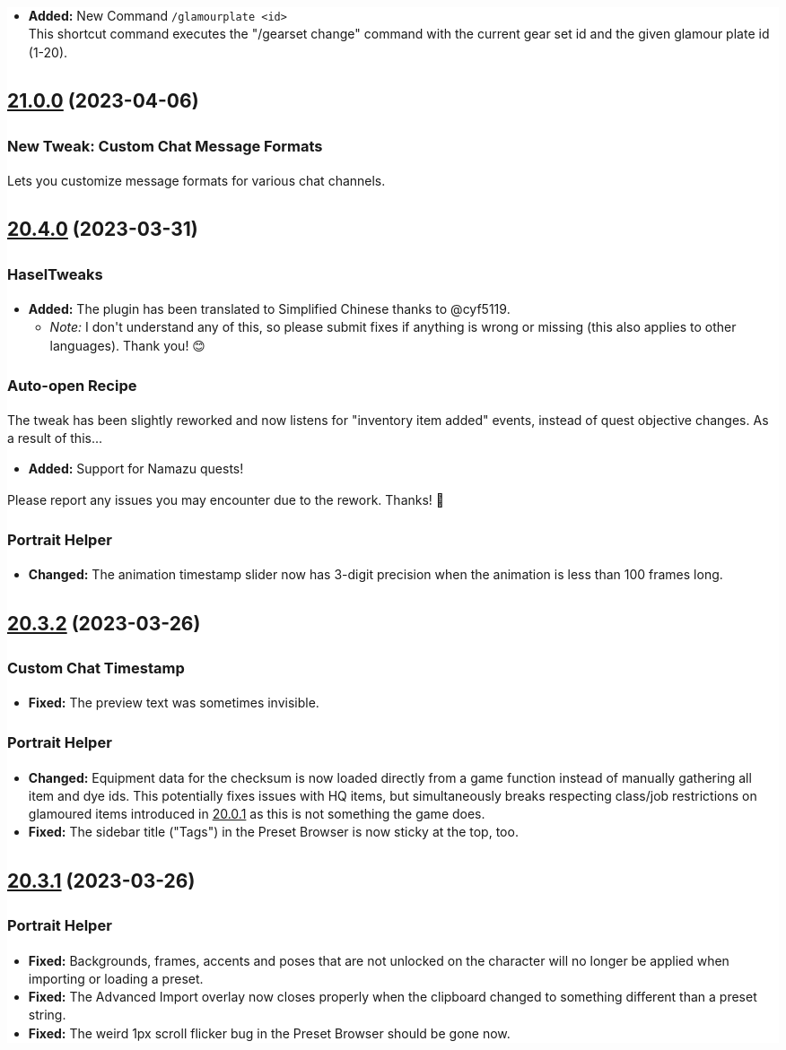 - **Added:** New Command `/glamourplate <id>`  
  This shortcut command executes the "/gearset change" command with the current gear set id and the given glamour plate id (1-20).

## [21.0.0] (2023-04-06)

### New Tweak: Custom Chat Message Formats

Lets you customize message formats for various chat channels.

## [20.4.0] (2023-03-31)

### HaselTweaks

- **Added:** The plugin has been translated to Simplified Chinese thanks to @cyf5119.  
  - *Note:* I don't understand any of this, so please submit fixes if anything is wrong or missing (this also applies to other languages). Thank you! 😊

### Auto-open Recipe

The tweak has been slightly reworked and now listens for "inventory item added" events, instead of quest objective changes. As a result of this...

- **Added:** Support for Namazu quests!

Please report any issues you may encounter due to the rework. Thanks! 🙂

### Portrait Helper

- **Changed:** The animation timestamp slider now has 3-digit precision when the animation is less than 100 frames long.

## [20.3.2] (2023-03-26)

### Custom Chat Timestamp

- **Fixed:** The preview text was sometimes invisible.

### Portrait Helper

- **Changed:** Equipment data for the checksum is now loaded directly from a game function instead of manually gathering all item and dye ids. This potentially fixes issues with HQ items, but simultaneously breaks respecting class/job restrictions on glamoured items introduced in [20.0.1] as this is not something the game does.
- **Fixed:** The sidebar title ("Tags") in the Preset Browser is now sticky at the top, too.

## [20.3.1] (2023-03-26)

### Portrait Helper

- **Fixed:** Backgrounds, frames, accents and poses that are not unlocked on the character will no longer be applied when importing or loading a preset.
- **Fixed:** The Advanced Import overlay now closes properly when the clipboard changed to something different than a preset string.
- **Fixed:** The weird 1px scroll flicker bug in the Preset Browser should be gone now.


[unreleased]: https://github.com/Haselnussbomber/HaselTweaks/compare/main...dev
[24.0.1]: https://github.com/Haselnussbomber/HaselTweaks/compare/v24.0.0...v24.0.1
[24.0.0]: https://github.com/Haselnussbomber/HaselTweaks/compare/v23.0.2...v24.0.0
[23.0.2]: https://github.com/Haselnussbomber/HaselTweaks/compare/v23.0.1...v23.0.2
[23.0.1]: https://github.com/Haselnussbomber/HaselTweaks/compare/v23.0.0...v23.0.1
[23.0.0]: https://github.com/Haselnussbomber/HaselTweaks/compare/v22.0.1...v23.0.0
[22.0.1]: https://github.com/Haselnussbomber/HaselTweaks/compare/v22.0.0...v22.0.1
[22.0.0]: https://github.com/Haselnussbomber/HaselTweaks/compare/v21.0.0...v22.0.0
[21.0.0]: https://github.com/Haselnussbomber/HaselTweaks/compare/v20.4.0...v21.0.0
[20.4.0]: https://github.com/Haselnussbomber/HaselTweaks/compare/v20.3.2...v20.4.0
[20.3.2]: https://github.com/Haselnussbomber/HaselTweaks/compare/v20.3.1...v20.3.2
[20.3.1]: https://github.com/Haselnussbomber/HaselTweaks/compare/v20.3.0...v20.3.1
[20.3.0]: https://github.com/Haselnussbomber/HaselTweaks/compare/v20.2.1...v20.3.0
[20.2.1]: https://github.com/Haselnussbomber/HaselTweaks/compare/v20.2.0...v20.2.1
[20.2.0]: https://github.com/Haselnussbomber/HaselTweaks/compare/v20.1.4...v20.2.0
[20.1.4]: https://github.com/Haselnussbomber/HaselTweaks/compare/v20.1.3...v20.1.4
[20.1.3]: https://github.com/Haselnussbomber/HaselTweaks/compare/v20.1.2...v20.1.3
[20.1.2]: https://github.com/Haselnussbomber/HaselTweaks/compare/v20.1.1...v20.1.2
[20.1.1]: https://github.com/Haselnussbomber/HaselTweaks/compare/v20.1.0...v20.1.1
[20.1.0]: https://github.com/Haselnussbomber/HaselTweaks/compare/v20.0.3...v20.1.0
[20.0.3]: https://github.com/Haselnussbomber/HaselTweaks/compare/v20.0.2...v20.0.3
[20.0.2]: https://github.com/Haselnussbomber/HaselTweaks/compare/v20.0.1...v20.0.2
[20.0.1]: https://github.com/Haselnussbomber/HaselTweaks/compare/v20.0.0...v20.0.1
[20.0.0]: https://github.com/Haselnussbomber/HaselTweaks/compare/v19.1.0...v20.0.0
[19.1.0]: https://github.com/Haselnussbomber/HaselTweaks/compare/v19.0.5...v19.1.0
[19.0.5]: https://github.com/Haselnussbomber/HaselTweaks/compare/v19.0.4...v19.0.5
[19.0.4]: https://github.com/Haselnussbomber/HaselTweaks/compare/v19.0.3...v19.0.4
[19.0.3]: https://github.com/Haselnussbomber/HaselTweaks/compare/v19.0.2...v19.0.3
[19.0.2]: https://github.com/Haselnussbomber/HaselTweaks/compare/v19.0.1...v19.0.2
[19.0.1]: https://github.com/Haselnussbomber/HaselTweaks/compare/v19.0.0...v19.0.1
[19.0.0]: https://github.com/Haselnussbomber/HaselTweaks/compare/v18.0.4...v19.0.0
[18.0.4]: https://github.com/Haselnussbomber/HaselTweaks/compare/v18.0.3...v18.0.4
[18.0.3]: https://github.com/Haselnussbomber/HaselTweaks/compare/v18.0.2...v18.0.3
[18.0.2]: https://github.com/Haselnussbomber/HaselTweaks/compare/v18.0.1...v18.0.2
[18.0.1]: https://github.com/Haselnussbomber/HaselTweaks/compare/v18.0.0...v18.0.1
[18.0.0]: https://github.com/Haselnussbomber/HaselTweaks/compare/v17.0.2...v18.0.0
[17.0.2]: https://github.com/Haselnussbomber/HaselTweaks/compare/v17.0.1...v17.0.2
[17.0.1]: https://github.com/Haselnussbomber/HaselTweaks/compare/v17.0.0...v17.0.1
[17.0.0]: https://github.com/Haselnussbomber/HaselTweaks/compare/v16.2.2...v17.0.0
[16.2.2]: https://github.com/Haselnussbomber/HaselTweaks/compare/v16.2.1...v16.2.2
[16.2.1]: https://github.com/Haselnussbomber/HaselTweaks/compare/v16.2.0...v16.2.1
[16.2.0]: https://github.com/Haselnussbomber/HaselTweaks/compare/v16.1.3...v16.2.0
[16.1.3]: https://github.com/Haselnussbomber/HaselTweaks/compare/v16.1.2...v16.1.3
[16.1.2]: https://github.com/Haselnussbomber/HaselTweaks/compare/v16.1.1...v16.1.2
[16.1.1]: https://github.com/Haselnussbomber/HaselTweaks/compare/v16.1.0...v16.1.1
[16.1.0]: https://github.com/Haselnussbomber/HaselTweaks/compare/v16.0.4...v16.1.0
[16.0.4]: https://github.com/Haselnussbomber/HaselTweaks/compare/v16.0.3...v16.0.4
[16.0.3]: https://github.com/Haselnussbomber/HaselTweaks/compare/v16.0.2...v16.0.3
[16.0.2]: https://github.com/Haselnussbomber/HaselTweaks/compare/v16.0.1...v16.0.2
[16.0.1]: https://github.com/Haselnussbomber/HaselTweaks/compare/v16.0.0...v16.0.1
[16.0.0]: https://github.com/Haselnussbomber/HaselTweaks/compare/v15.3.3...v16.0.0
[15.3.3]: https://github.com/Haselnussbomber/HaselTweaks/compare/v15.3.2...v15.3.3
[15.3.2]: https://github.com/Haselnussbomber/HaselTweaks/compare/v15.3.1...v15.3.2
[15.3.1]: https://github.com/Haselnussbomber/HaselTweaks/compare/v15.3.0...v15.3.1
[15.3.0]: https://github.com/Haselnussbomber/HaselTweaks/compare/v15.2.0...v15.3.0
[15.2.0]: https://github.com/Haselnussbomber/HaselTweaks/compare/v15.1.5...v15.2.0
[15.1.5]: https://github.com/Haselnussbomber/HaselTweaks/compare/v15.1.4...v15.1.5
[15.1.4]: https://github.com/Haselnussbomber/HaselTweaks/compare/v15.1.3...v15.1.4
[15.1.3]: https://github.com/Haselnussbomber/HaselTweaks/compare/v15.1.2...v15.1.3
[15.1.2]: https://github.com/Haselnussbomber/HaselTweaks/compare/v15.1.1...v15.1.2
[15.1.1]: https://github.com/Haselnussbomber/HaselTweaks/compare/v15.1.0...v15.1.1
[15.1.0]: https://github.com/Haselnussbomber/HaselTweaks/compare/v15.0.0...v15.1.0
[15.0.0]: https://github.com/Haselnussbomber/HaselTweaks/compare/v14.12.1...v15.0.0
[14.12.1]: https://github.com/Haselnussbomber/HaselTweaks/compare/v14.12.0...v14.12.1
[14.12.0]: https://github.com/Haselnussbomber/HaselTweaks/compare/v14.11.3...v14.12.0
[14.11.3]: https://github.com/Haselnussbomber/HaselTweaks/compare/v14.11.2...v14.11.3
[14.11.2]: https://github.com/Haselnussbomber/HaselTweaks/compare/v14.11.1...v14.11.2
[14.11.1]: https://github.com/Haselnussbomber/HaselTweaks/compare/v14.11.0...v14.11.1
[14.11.0]: https://github.com/Haselnussbomber/HaselTweaks/compare/v14.10.0...v14.11.0
[14.10.0]: https://github.com/Haselnussbomber/HaselTweaks/compare/v14.9.3...v14.10.0
[14.9.3]: https://github.com/Haselnussbomber/HaselTweaks/compare/v14.9.2...v14.9.3
[14.9.2]: https://github.com/Haselnussbomber/HaselTweaks/compare/v14.9.1...v14.9.2
[14.9.1]: https://github.com/Haselnussbomber/HaselTweaks/compare/v14.9.0...v14.9.1
[14.9.0]: https://github.com/Haselnussbomber/HaselTweaks/compare/v14.8.0...v14.9.0
[14.8.0]: https://github.com/Haselnussbomber/HaselTweaks/compare/v14.7.0...v14.8.0
[14.7.0]: https://github.com/Haselnussbomber/HaselTweaks/compare/v0.14.6...v14.7.0
[0.14.6]: https://github.com/Haselnussbomber/HaselTweaks/compare/v0.14.5...v0.14.6
[0.14.5]: https://github.com/Haselnussbomber/HaselTweaks/compare/v0.14.4...v0.14.5
[0.14.4]: https://github.com/Haselnussbomber/HaselTweaks/compare/v0.14.3...v0.14.4
[0.14.3]: https://github.com/Haselnussbomber/HaselTweaks/compare/v0.14.2...v0.14.3
[0.14.2]: https://github.com/Haselnussbomber/HaselTweaks/compare/v0.14.1...v0.14.2
[0.14.1]: https://github.com/Haselnussbomber/HaselTweaks/compare/v0.14.0...v0.14.1
[0.14.0]: https://github.com/Haselnussbomber/HaselTweaks/compare/v0.13.7...v0.14.0
[0.13.7]: https://github.com/Haselnussbomber/HaselTweaks/compare/v0.13.6...v0.13.7
[0.13.6]: https://github.com/Haselnussbomber/HaselTweaks/compare/v0.13.5...v0.13.6
[0.13.5]: https://github.com/Haselnussbomber/HaselTweaks/compare/v0.13.4...v0.13.5
[0.13.4]: https://github.com/Haselnussbomber/HaselTweaks/compare/v0.13.3...v0.13.4
[0.13.3]: https://github.com/Haselnussbomber/HaselTweaks/compare/v0.13.2...v0.13.3
[0.13.2]: https://github.com/Haselnussbomber/HaselTweaks/compare/v0.13.1...v0.13.2
[0.13.1]: https://github.com/Haselnussbomber/HaselTweaks/compare/v0.13.0...v0.13.1
[0.13.0]: https://github.com/Haselnussbomber/HaselTweaks/compare/v0.12.1...v0.13.0
[0.12.1]: https://github.com/Haselnussbomber/HaselTweaks/compare/v0.12.0...v0.12.1
[0.12.0]: https://github.com/Haselnussbomber/HaselTweaks/compare/v0.11.2...v0.12.0
[0.11.2]: https://github.com/Haselnussbomber/HaselTweaks/compare/v0.11.1...v0.11.2
[0.11.1]: https://github.com/Haselnussbomber/HaselTweaks/compare/v0.11.0...v0.11.1
[0.11.0]: https://github.com/Haselnussbomber/HaselTweaks/compare/v0.10.0...v0.11.0
[0.10.0]: https://github.com/Haselnussbomber/HaselTweaks/compare/v0.9.8...v0.10.0
[0.9.8]: https://github.com/Haselnussbomber/HaselTweaks/compare/v0.9.7...v0.9.8
[0.9.7]: https://github.com/Haselnussbomber/HaselTweaks/compare/v0.9.6...v0.9.7
[0.9.6]: https://github.com/Haselnussbomber/HaselTweaks/compare/v0.9.5...v0.9.6
[0.9.5]: https://github.com/Haselnussbomber/HaselTweaks/compare/v0.9.4...v0.9.5
[0.9.4]: https://github.com/Haselnussbomber/HaselTweaks/compare/v0.9.3...v0.9.4
[0.9.3]: https://github.com/Haselnussbomber/HaselTweaks/compare/v0.9.2...v0.9.3
[0.9.2]: https://github.com/Haselnussbomber/HaselTweaks/compare/v0.9.1...v0.9.2
[0.9.1]: https://github.com/Haselnussbomber/HaselTweaks/compare/v0.9.0...v0.9.1
[0.9.0]: https://github.com/Haselnussbomber/HaselTweaks/compare/v0.8.2...v0.9.0
[0.8.2]: https://github.com/Haselnussbomber/HaselTweaks/compare/v0.8.1...v0.8.2
[0.8.1]: https://github.com/Haselnussbomber/HaselTweaks/compare/v0.8.0...v0.8.1
[0.8.0]: https://github.com/Haselnussbomber/HaselTweaks/compare/v0.7.14...v0.8.0
[0.7.14]: https://github.com/Haselnussbomber/HaselTweaks/compare/v0.7.13...v0.7.14
[0.7.13]: https://github.com/Haselnussbomber/HaselTweaks/compare/v0.7.12...v0.7.13
[0.7.12]: https://github.com/Haselnussbomber/HaselTweaks/compare/v0.7.11...v0.7.12
[0.7.11]: https://github.com/Haselnussbomber/HaselTweaks/compare/v0.7.10...v0.7.11
[0.7.10]: https://github.com/Haselnussbomber/HaselTweaks/compare/v0.7.9...v0.7.10
[0.7.9]: https://github.com/Haselnussbomber/HaselTweaks/compare/v0.7.8...v0.7.9
[0.7.8]: https://github.com/Haselnussbomber/HaselTweaks/compare/v0.7.7...v0.7.8
[0.7.7]: https://github.com/Haselnussbomber/HaselTweaks/compare/v0.7.6...v0.7.7
[0.7.6]: https://github.com/Haselnussbomber/HaselTweaks/compare/v0.7.5...v0.7.6
[0.7.5]: https://github.com/Haselnussbomber/HaselTweaks/compare/v0.7.4...v0.7.5
[0.7.4]: https://github.com/Haselnussbomber/HaselTweaks/compare/v0.7.3...v0.7.4
[0.7.3]: https://github.com/Haselnussbomber/HaselTweaks/compare/v0.7.2...v0.7.3
[0.7.2]: https://github.com/Haselnussbomber/HaselTweaks/compare/v0.7.1...v0.7.2
[0.7.1]: https://github.com/Haselnussbomber/HaselTweaks/compare/v0.7.0...v0.7.1
[0.7.0]: https://github.com/Haselnussbomber/HaselTweaks/compare/v0.6.0...v0.7.0
[0.6.0]: https://github.com/Haselnussbomber/HaselTweaks/compare/v0.5.1...v0.6.0
[0.5.1]: https://github.com/Haselnussbomber/HaselTweaks/compare/v0.5.0...v0.5.1
[0.5.0]: https://github.com/Haselnussbomber/HaselTweaks/compare/v0.4.1...v0.5.0
[0.4.1]: https://github.com/Haselnussbomber/HaselTweaks/compare/v0.4.0...v0.4.1
[0.4.0]: https://github.com/Haselnussbomber/HaselTweaks/compare/v0.3.3...v0.4.0
[0.3.3]: https://github.com/Haselnussbomber/HaselTweaks/compare/v0.3.2...v0.3.3
[0.3.2]: https://github.com/Haselnussbomber/HaselTweaks/compare/v0.3.1...v0.3.2
[0.3.1]: https://github.com/Haselnussbomber/HaselTweaks/compare/v0.3.0...v0.3.1
[0.3.0]: https://github.com/Haselnussbomber/HaselTweaks/compare/v0.2.6...v0.3.0
[0.2.6]: https://github.com/Haselnussbomber/HaselTweaks/compare/v0.2.5...v0.2.6
[0.2.5]: https://github.com/Haselnussbomber/HaselTweaks/compare/v0.2.4...v0.2.5
[0.2.4]: https://github.com/Haselnussbomber/HaselTweaks/compare/v0.2.3...v0.2.4
[0.2.3]: https://github.com/Haselnussbomber/HaselTweaks/compare/v0.2.2...v0.2.3
[0.2.2]: https://github.com/Haselnussbomber/HaselTweaks/compare/v0.2.1...v0.2.2
[0.2.1]: https://github.com/Haselnussbomber/HaselTweaks/compare/v0.2.0...v0.2.1
[0.2.0]: https://github.com/Haselnussbomber/HaselTweaks/compare/v0.1.2...v0.2.0
[0.1.2]: https://github.com/Haselnussbomber/HaselTweaks/compare/v0.1.1...v0.1.2
[0.1.1]: https://github.com/Haselnussbomber/HaselTweaks/compare/v0.1.0...v0.1.1
[0.1.0]: https://github.com/Haselnussbomber/HaselTweaks/compare/v0.0.11...v0.1.0
[0.0.11]: https://github.com/Haselnussbomber/HaselTweaks/compare/v0.0.10...v0.0.11
[0.0.10]: https://github.com/Haselnussbomber/HaselTweaks/compare/v0.0.9...v0.0.10
[0.0.9]: https://github.com/Haselnussbomber/HaselTweaks/compare/v0.0.8...v0.0.9
[0.0.8]: https://github.com/Haselnussbomber/HaselTweaks/compare/v0.0.7...v0.0.8
[0.0.7]: https://github.com/Haselnussbomber/HaselTweaks/compare/v0.0.6...v0.0.7
[0.0.6]: https://github.com/Haselnussbomber/HaselTweaks/compare/v0.0.5...v0.0.6
[0.0.5]: https://github.com/Haselnussbomber/HaselTweaks/compare/v0.0.4...v0.0.5
[0.0.4]: https://github.com/Haselnussbomber/HaselTweaks/compare/v0.0.3...v0.0.4
[0.0.3]: https://github.com/Haselnussbomber/HaselTweaks/compare/v0.0.2...v0.0.3
[0.0.2]: https://github.com/Haselnussbomber/HaselTweaks/compare/v0.0.1...v0.0.2
[0.0.1]: https://github.com/Haselnussbomber/HaselTweaks/commit/7ba7c3ab